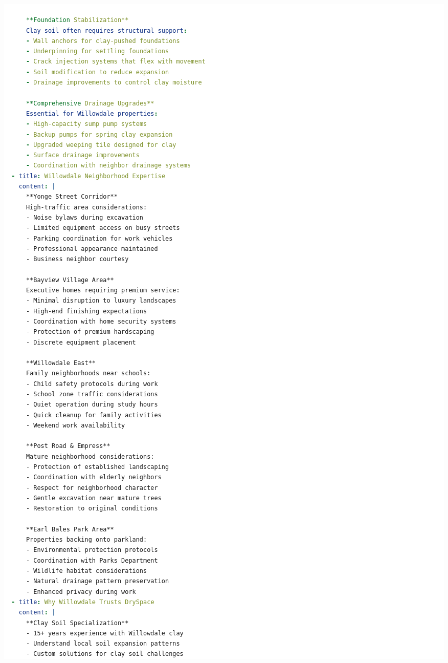 ```yaml

      **Foundation Stabilization**
      Clay soil often requires structural support:
      - Wall anchors for clay-pushed foundations
      - Underpinning for settling foundations
      - Crack injection systems that flex with movement
      - Soil modification to reduce expansion
      - Drainage improvements to control clay moisture

      **Comprehensive Drainage Upgrades**
      Essential for Willowdale properties:
      - High-capacity sump pump systems
      - Backup pumps for spring clay expansion
      - Upgraded weeping tile designed for clay
      - Surface drainage improvements
      - Coordination with neighbor drainage systems
  - title: Willowdale Neighborhood Expertise
    content: |
      **Yonge Street Corridor**
      High-traffic area considerations:
      - Noise bylaws during excavation
      - Limited equipment access on busy streets
      - Parking coordination for work vehicles
      - Professional appearance maintained
      - Business neighbor courtesy

      **Bayview Village Area**
      Executive homes requiring premium service:
      - Minimal disruption to luxury landscapes
      - High-end finishing expectations
      - Coordination with home security systems
      - Protection of premium hardscaping
      - Discrete equipment placement

      **Willowdale East**
      Family neighborhoods near schools:
      - Child safety protocols during work
      - School zone traffic considerations
      - Quiet operation during study hours
      - Quick cleanup for family activities
      - Weekend work availability

      **Post Road & Empress**
      Mature neighborhood considerations:
      - Protection of established landscaping
      - Coordination with elderly neighbors
      - Respect for neighborhood character
      - Gentle excavation near mature trees
      - Restoration to original conditions

      **Earl Bales Park Area**
      Properties backing onto parkland:
      - Environmental protection protocols
      - Coordination with Parks Department
      - Wildlife habitat considerations
      - Natural drainage pattern preservation
      - Enhanced privacy during work
  - title: Why Willowdale Trusts DrySpace
    content: |
      **Clay Soil Specialization**
      - 15+ years experience with Willowdale clay
      - Understand local soil expansion patterns
      - Custom solutions for clay soil challenges
```